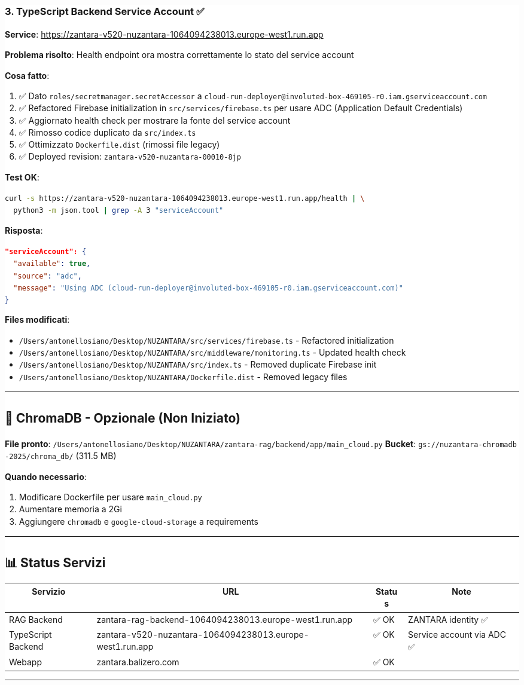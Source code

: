 ### 3. TypeScript Backend Service Account ✅

**Service**: https://zantara-v520-nuzantara-1064094238013.europe-west1.run.app

**Problema risolto**: Health endpoint ora mostra correttamente lo stato del service account

**Cosa fatto**:
1. ✅ Dato `roles/secretmanager.secretAccessor` a `cloud-run-deployer@involuted-box-469105-r0.iam.gserviceaccount.com`
2. ✅ Refactored Firebase initialization in `src/services/firebase.ts` per usare ADC (Application Default Credentials)
3. ✅ Aggiornato health check per mostrare la fonte del service account
4. ✅ Rimosso codice duplicato da `src/index.ts`
5. ✅ Ottimizzato `Dockerfile.dist` (rimossi file legacy)
6. ✅ Deployed revision: `zantara-v520-nuzantara-00010-8jp`

**Test OK**:
```bash
curl -s https://zantara-v520-nuzantara-1064094238013.europe-west1.run.app/health | \
  python3 -m json.tool | grep -A 3 "serviceAccount"
```

**Risposta**:
```json
"serviceAccount": {
  "available": true,
  "source": "adc",
  "message": "Using ADC (cloud-run-deployer@involuted-box-469105-r0.iam.gserviceaccount.com)"
}
```

**Files modificati**:
- `/Users/antonellosiano/Desktop/NUZANTARA/src/services/firebase.ts` - Refactored initialization
- `/Users/antonellosiano/Desktop/NUZANTARA/src/middleware/monitoring.ts` - Updated health check
- `/Users/antonellosiano/Desktop/NUZANTARA/src/index.ts` - Removed duplicate Firebase init
- `/Users/antonellosiano/Desktop/NUZANTARA/Dockerfile.dist` - Removed legacy files

---

## 🔄 ChromaDB - Opzionale (Non Iniziato)

**File pronto**: `/Users/antonellosiano/Desktop/NUZANTARA/zantara-rag/backend/app/main_cloud.py`
**Bucket**: `gs://nuzantara-chromadb-2025/chroma_db/` (311.5 MB)

**Quando necessario**:
1. Modificare Dockerfile per usare `main_cloud.py`
2. Aumentare memoria a 2Gi
3. Aggiungere `chromadb` e `google-cloud-storage` a requirements

---

## 📊 Status Servizi

| Servizio | URL | Status | Note |
|----------|-----|--------|------|
| RAG Backend | zantara-rag-backend-1064094238013.europe-west1.run.app | ✅ OK | ZANTARA identity ✅ |
| TypeScript Backend | zantara-v520-nuzantara-1064094238013.europe-west1.run.app | ✅ OK | Service account via ADC ✅ |
| Webapp | zantara.balizero.com | ✅ OK | |

---